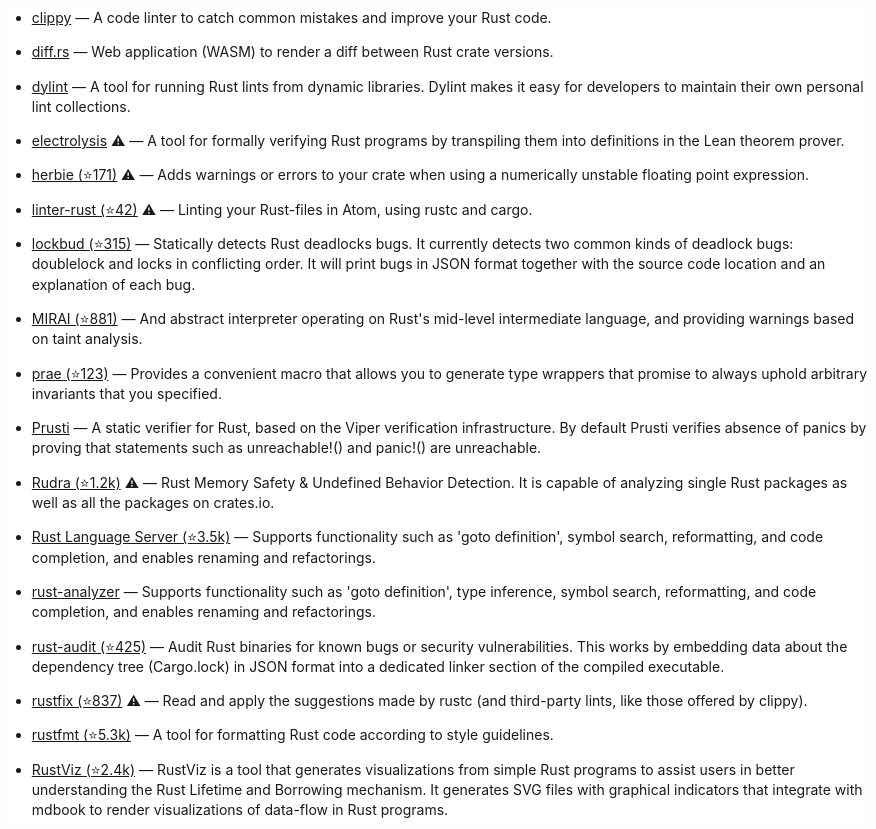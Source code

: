 *   [clippy](https://rust-lang.github.io/rust-clippy) — A code linter to catch common mistakes and improve your Rust code.

*   [diff.rs](https://diff.rs) — Web application (WASM) to render a diff between Rust crate versions.

*   [dylint](https://www.trailofbits.com/post/write-rust-lints-without-forking-clippy) — A tool for running Rust lints from dynamic libraries. Dylint makes it easy for developers to maintain their own personal lint collections.

*   [electrolysis](https://kha.github.io/electrolysis) :warning: — A tool for formally verifying Rust programs by transpiling them into definitions in the Lean theorem prover.

*   [herbie (⭐171)](https://github.com/mcarton/rust-herbie-lint) :warning: — Adds warnings or errors to your crate when using a numerically unstable floating point expression.

*   [linter-rust (⭐42)](https://github.com/AtomLinter/linter-rust) :warning: — Linting your Rust-files in Atom, using rustc and cargo.

*   [lockbud (⭐315)](https://github.com/BurtonQin/lockbud) — Statically detects Rust deadlocks bugs. It currently detects two common kinds of deadlock bugs: doublelock and locks in conflicting order. It will print bugs in JSON format together with the source code location and an explanation of each bug.

*   [MIRAI (⭐881)](https://github.com/facebookexperimental/MIRAI) — And abstract interpreter operating on Rust's mid-level intermediate language, and providing warnings based on taint analysis.

*   [prae (⭐123)](https://github.com/teenjuna/prae) — Provides a convenient macro that allows you to generate type wrappers  that promise to always uphold arbitrary invariants that you specified.

*   [Prusti](https://www.pm.inf.ethz.ch/research/prusti.html) — A static verifier for Rust, based on the Viper verification infrastructure. By default Prusti verifies absence of panics by proving that statements such as unreachable!() and panic!() are unreachable.

*   [Rudra (⭐1.2k)](https://github.com/sslab-gatech/Rudra) :warning: — Rust Memory Safety & Undefined Behavior Detection. It is capable of analyzing single Rust packages as well as all the packages on crates.io.

*   [Rust Language Server (⭐3.5k)](https://github.com/rust-lang-nursery/rls) — Supports functionality such as 'goto definition', symbol search, reformatting, and code completion, and enables renaming and refactorings.

*   [rust-analyzer](https://rust-analyzer.github.io) — Supports functionality such as 'goto definition', type inference, symbol search, reformatting, and code completion, and enables renaming and refactorings.

*   [rust-audit (⭐425)](https://github.com/Shnatsel/rust-audit) — Audit Rust binaries for known bugs or security vulnerabilities. This works by embedding data about the dependency tree (Cargo.lock) in JSON format into a dedicated linker section of the compiled executable.

*   [rustfix (⭐837)](https://github.com/rust-lang/rustfix) :warning: — Read and apply the suggestions made by rustc (and third-party lints, like those offered by clippy).

*   [rustfmt (⭐5.3k)](https://github.com/rust-lang/rustfmt) — A tool for formatting Rust code according to style guidelines.

*   [RustViz (⭐2.4k)](https://github.com/rustviz/rustviz) — RustViz is a tool that generates visualizations  from simple Rust programs to assist users in better  understanding the Rust Lifetime and Borrowing mechanism. It generates SVG files with graphical indicators that integrate  with mdbook to render visualizations of data-flow in Rust programs.
